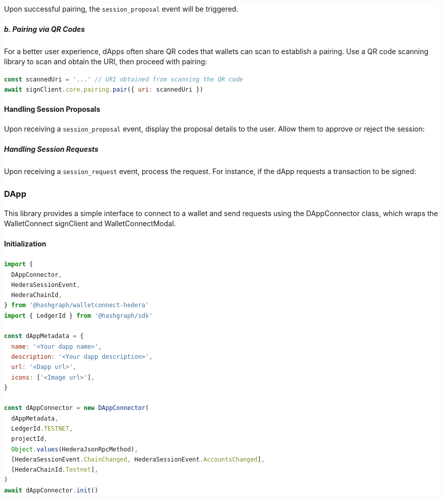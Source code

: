 Upon successful pairing, the `session_proposal` event will be triggered.

##### b. Pairing via QR Codes

For a better user experience, dApps often share QR codes that wallets can scan to establish a
pairing. Use a QR code scanning library to scan and obtain the URI, then proceed with pairing:

```javascript
const scannedUri = '...' // URI obtained from scanning the QR code
await signClient.core.pairing.pair({ uri: scannedUri })
```

#### Handling Session Proposals

Upon receiving a `session_proposal` event, display the proposal details to the user. Allow them
to approve or reject the session:

##### Handling Session Requests

Upon receiving a `session_request` event, process the request. For instance, if the dApp
requests a transaction to be signed:

### DApp

This library provides a simple interface to connect to a wallet and send requests using the
DAppConnector class, which wraps the WalletConnect signClient and WalletConnectModal.

#### Initialization

```javascript
import {
  DAppConnector,
  HederaSessionEvent,
  HederaChainId,
} from '@hashgraph/walletconnect-hedera'
import { LedgerId } from '@hashgraph/sdk'

const dAppMetadata = {
  name: '<Your dapp name>',
  description: '<Your dapp description>',
  url: '<Dapp url>',
  icons: ['<Image url>'],
}

const dAppConnector = new DAppConnector(
  dAppMetadata,
  LedgerId.TESTNET,
  projectId,
  Object.values(HederaJsonRpcMethod),
  [HederaSessionEvent.ChainChanged, HederaSessionEvent.AccountsChanged],
  [HederaChainId.Testnet],
)
await dAppConnector.init()
```
